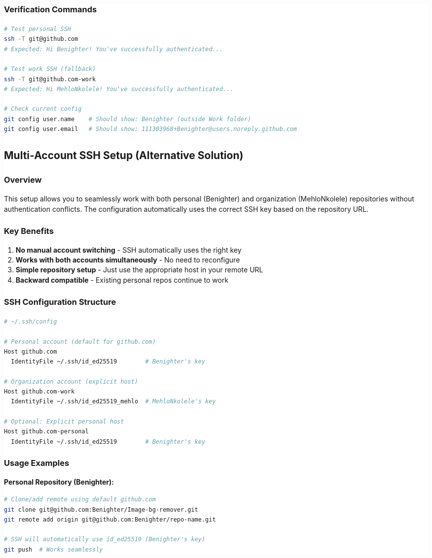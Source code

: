 ### Verification Commands

```bash
# Test personal SSH
ssh -T git@github.com
# Expected: Hi Benighter! You've successfully authenticated...

# Test work SSH (fallback)
ssh -T git@github.com-work
# Expected: Hi MehloNkolele! You've successfully authenticated...

# Check current config
git config user.name    # Should show: Benighter (outside Work folder)
git config user.email   # Should show: 111303968+Benighter@users.noreply.github.com
```

## Multi-Account SSH Setup (Alternative Solution)

### Overview

This setup allows you to seamlessly work with both personal (Benighter) and organization (MehloNkolele) repositories without authentication conflicts. The configuration automatically uses the correct SSH key based on the repository URL.

### Key Benefits

1. **No manual account switching** - SSH automatically uses the right key
2. **Works with both accounts simultaneously** - No need to reconfigure
3. **Simple repository setup** - Just use the appropriate host in your remote URL
4. **Backward compatible** - Existing personal repos continue to work

### SSH Configuration Structure

```bash
# ~/.ssh/config

# Personal account (default for github.com)
Host github.com
  IdentityFile ~/.ssh/id_ed25519        # Benighter's key

# Organization account (explicit host)
Host github.com-work
  IdentityFile ~/.ssh/id_ed25519_mehlo  # MehloNkolele's key

# Optional: Explicit personal host
Host github.com-personal
  IdentityFile ~/.ssh/id_ed25519        # Benighter's key
```

### Usage Examples

**Personal Repository (Benighter):**
```bash
# Clone/add remote using default github.com
git clone git@github.com:Benighter/Image-bg-remover.git
git remote add origin git@github.com:Benighter/repo-name.git

# SSH will automatically use id_ed25519 (Benighter's key)
git push  # Works seamlessly
```
